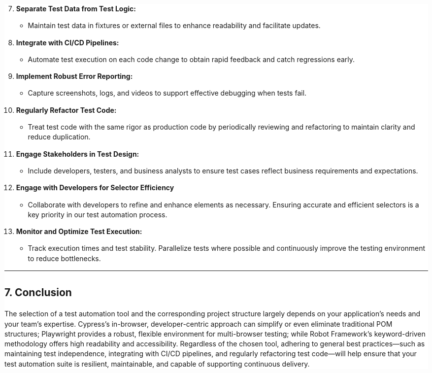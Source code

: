 7. **Separate Test Data from Test Logic:**

   - Maintain test data in fixtures or external files to enhance readability and facilitate updates.

8. **Integrate with CI/CD Pipelines:**

   - Automate test execution on each code change to obtain rapid feedback and catch regressions early.

9. **Implement Robust Error Reporting:**

   - Capture screenshots, logs, and videos to support effective debugging when tests fail.

10. **Regularly Refactor Test Code:**

    - Treat test code with the same rigor as production code by periodically reviewing and refactoring to maintain clarity and reduce duplication.

11. **Engage Stakeholders in Test Design:**

    - Include developers, testers, and business analysts to ensure test cases reflect business requirements and expectations.

12. **Engage with Developers for Selector Efficiency**

    - Collaborate with developers to refine and enhance elements as necessary. Ensuring accurate and efficient selectors is a key priority in our test automation process.

13. **Monitor and Optimize Test Execution:**
    - Track execution times and test stability. Parallelize tests where possible and continuously improve the testing environment to reduce bottlenecks.

---

## 7. Conclusion

The selection of a test automation tool and the corresponding project structure largely depends on your application’s needs and your team’s expertise. Cypress’s in-browser, developer-centric approach can simplify or even eliminate traditional POM structures; Playwright provides a robust, flexible environment for multi-browser testing; while Robot Framework’s keyword-driven methodology offers high readability and accessibility. Regardless of the chosen tool, adhering to general best practices—such as maintaining test independence, integrating with CI/CD pipelines, and regularly refactoring test code—will help ensure that your test automation suite is resilient, maintainable, and capable of supporting continuous delivery.
